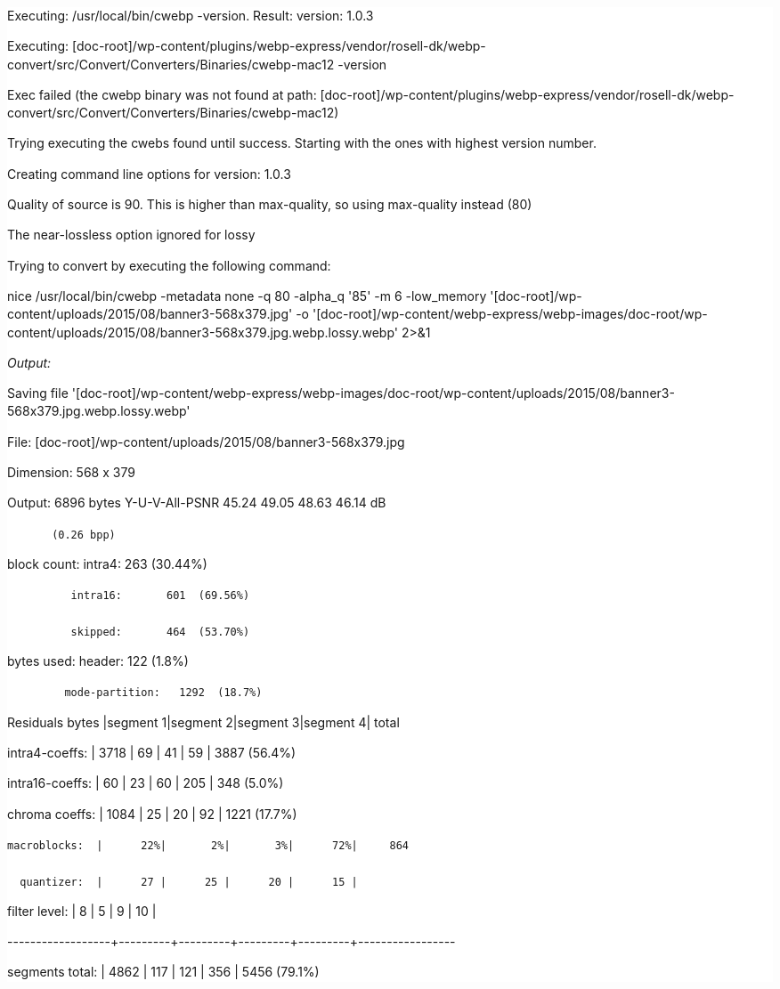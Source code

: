 Executing: /usr/local/bin/cwebp -version. Result: version: 1.0.3

Executing: [doc-root]/wp-content/plugins/webp-express/vendor/rosell-dk/webp-convert/src/Convert/Converters/Binaries/cwebp-mac12 -version

Exec failed (the cwebp binary was not found at path: [doc-root]/wp-content/plugins/webp-express/vendor/rosell-dk/webp-convert/src/Convert/Converters/Binaries/cwebp-mac12)

Trying executing the cwebs found until success. Starting with the ones with highest version number.

Creating command line options for version: 1.0.3

Quality of source is 90. This is higher than max-quality, so using max-quality instead (80)

The near-lossless option ignored for lossy

Trying to convert by executing the following command:

nice /usr/local/bin/cwebp -metadata none -q 80 -alpha_q '85' -m 6 -low_memory '[doc-root]/wp-content/uploads/2015/08/banner3-568x379.jpg' -o '[doc-root]/wp-content/webp-express/webp-images/doc-root/wp-content/uploads/2015/08/banner3-568x379.jpg.webp.lossy.webp' 2>&1


*Output:* 

Saving file '[doc-root]/wp-content/webp-express/webp-images/doc-root/wp-content/uploads/2015/08/banner3-568x379.jpg.webp.lossy.webp'

File:      [doc-root]/wp-content/uploads/2015/08/banner3-568x379.jpg

Dimension: 568 x 379

Output:    6896 bytes Y-U-V-All-PSNR 45.24 49.05 48.63   46.14 dB

           (0.26 bpp)

block count:  intra4:        263  (30.44%)

              intra16:       601  (69.56%)

              skipped:       464  (53.70%)

bytes used:  header:            122  (1.8%)

             mode-partition:   1292  (18.7%)

 Residuals bytes  |segment 1|segment 2|segment 3|segment 4|  total

  intra4-coeffs:  |    3718 |      69 |      41 |      59 |    3887  (56.4%)

 intra16-coeffs:  |      60 |      23 |      60 |     205 |     348  (5.0%)

  chroma coeffs:  |    1084 |      25 |      20 |      92 |    1221  (17.7%)

    macroblocks:  |      22%|       2%|       3%|      72%|     864

      quantizer:  |      27 |      25 |      20 |      15 |

   filter level:  |       8 |       5 |       9 |      10 |

------------------+---------+---------+---------+---------+-----------------

 segments total:  |    4862 |     117 |     121 |     356 |    5456  (79.1%)

